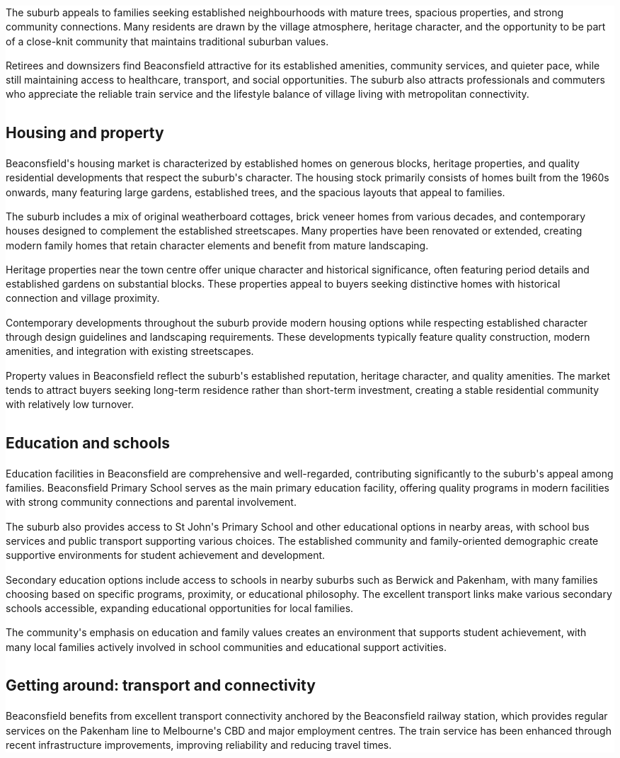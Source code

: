 The suburb appeals to families seeking established neighbourhoods with mature trees, spacious properties, and strong community connections. Many residents are drawn by the village atmosphere, heritage character, and the opportunity to be part of a close-knit community that maintains traditional suburban values.

Retirees and downsizers find Beaconsfield attractive for its established amenities, community services, and quieter pace, while still maintaining access to healthcare, transport, and social opportunities. The suburb also attracts professionals and commuters who appreciate the reliable train service and the lifestyle balance of village living with metropolitan connectivity.

## Housing and property
Beaconsfield's housing market is characterized by established homes on generous blocks, heritage properties, and quality residential developments that respect the suburb's character. The housing stock primarily consists of homes built from the 1960s onwards, many featuring large gardens, established trees, and the spacious layouts that appeal to families.

The suburb includes a mix of original weatherboard cottages, brick veneer homes from various decades, and contemporary houses designed to complement the established streetscapes. Many properties have been renovated or extended, creating modern family homes that retain character elements and benefit from mature landscaping.

Heritage properties near the town centre offer unique character and historical significance, often featuring period details and established gardens on substantial blocks. These properties appeal to buyers seeking distinctive homes with historical connection and village proximity.

Contemporary developments throughout the suburb provide modern housing options while respecting established character through design guidelines and landscaping requirements. These developments typically feature quality construction, modern amenities, and integration with existing streetscapes.

Property values in Beaconsfield reflect the suburb's established reputation, heritage character, and quality amenities. The market tends to attract buyers seeking long-term residence rather than short-term investment, creating a stable residential community with relatively low turnover.

## Education and schools
Education facilities in Beaconsfield are comprehensive and well-regarded, contributing significantly to the suburb's appeal among families. Beaconsfield Primary School serves as the main primary education facility, offering quality programs in modern facilities with strong community connections and parental involvement.

The suburb also provides access to St John's Primary School and other educational options in nearby areas, with school bus services and public transport supporting various choices. The established community and family-oriented demographic create supportive environments for student achievement and development.

Secondary education options include access to schools in nearby suburbs such as Berwick and Pakenham, with many families choosing based on specific programs, proximity, or educational philosophy. The excellent transport links make various secondary schools accessible, expanding educational opportunities for local families.

The community's emphasis on education and family values creates an environment that supports student achievement, with many local families actively involved in school communities and educational support activities.

## Getting around: transport and connectivity
Beaconsfield benefits from excellent transport connectivity anchored by the Beaconsfield railway station, which provides regular services on the Pakenham line to Melbourne's CBD and major employment centres. The train service has been enhanced through recent infrastructure improvements, improving reliability and reducing travel times.
